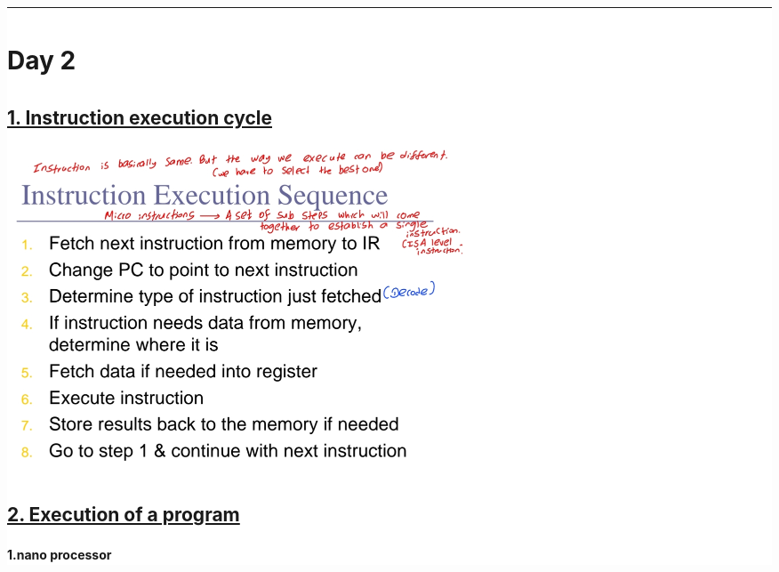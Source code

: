 ------

# Day 2

## <u>1. Instruction execution cycle</u>

<img src="./Images/image-20240701052306583.png" alt="image-20240701052306583" style="zoom: 50%;" />

## <u>2. Execution of a program</u>

#### 1.nano processor
